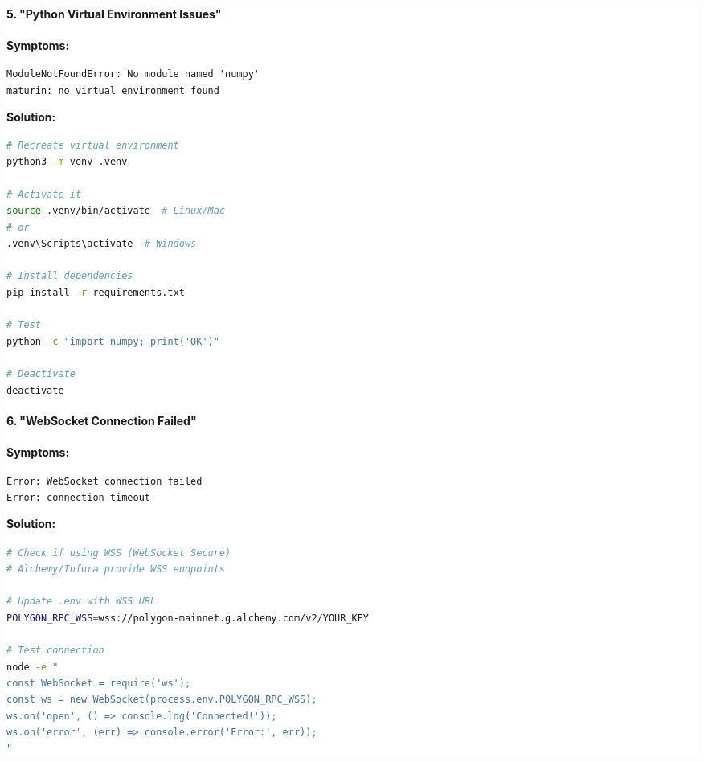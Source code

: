 #### 5. "Python Virtual Environment Issues"

**Symptoms:**
```
ModuleNotFoundError: No module named 'numpy'
maturin: no virtual environment found
```

**Solution:**

```bash
# Recreate virtual environment
python3 -m venv .venv

# Activate it
source .venv/bin/activate  # Linux/Mac
# or
.venv\Scripts\activate  # Windows

# Install dependencies
pip install -r requirements.txt

# Test
python -c "import numpy; print('OK')"

# Deactivate
deactivate
```

#### 6. "WebSocket Connection Failed"

**Symptoms:**
```
Error: WebSocket connection failed
Error: connection timeout
```

**Solution:**

```bash
# Check if using WSS (WebSocket Secure)
# Alchemy/Infura provide WSS endpoints

# Update .env with WSS URL
POLYGON_RPC_WSS=wss://polygon-mainnet.g.alchemy.com/v2/YOUR_KEY

# Test connection
node -e "
const WebSocket = require('ws');
const ws = new WebSocket(process.env.POLYGON_RPC_WSS);
ws.on('open', () => console.log('Connected!'));
ws.on('error', (err) => console.error('Error:', err));
"
```
